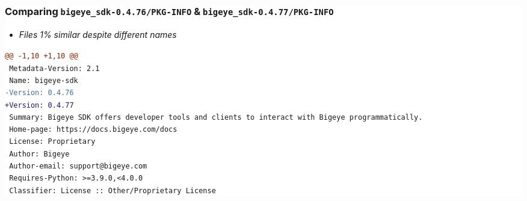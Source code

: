 ### Comparing `bigeye_sdk-0.4.76/PKG-INFO` & `bigeye_sdk-0.4.77/PKG-INFO`

 * *Files 1% similar despite different names*

```diff
@@ -1,10 +1,10 @@
 Metadata-Version: 2.1
 Name: bigeye-sdk
-Version: 0.4.76
+Version: 0.4.77
 Summary: Bigeye SDK offers developer tools and clients to interact with Bigeye programmatically.
 Home-page: https://docs.bigeye.com/docs
 License: Proprietary
 Author: Bigeye
 Author-email: support@bigeye.com
 Requires-Python: >=3.9.0,<4.0.0
 Classifier: License :: Other/Proprietary License
```

